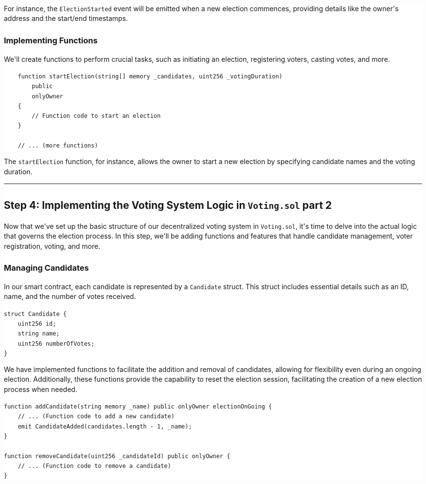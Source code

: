 For instance, the `ElectionStarted` event will be emitted when a new election commences, providing details like the owner's address and the start/end timestamps.

### Implementing Functions

We'll create functions to perform crucial tasks, such as initiating an election, registering voters, casting votes, and more.

```solidity
    function startElection(string[] memory _candidates, uint256 _votingDuration) 
        public 
        onlyOwner 
    {
        // Function code to start an election
    }

    // ... (more functions)
```

The `startElection` function, for instance, allows the owner to start a new election by specifying candidate names and the voting duration.

---

## Step 4: Implementing the Voting System Logic in `Voting.sol` part 2

Now that we've set up the basic structure of our decentralized voting system in `Voting.sol`, it's time to delve into the actual logic that governs the election process. In this step, we'll be adding functions and features that handle candidate management, voter registration, voting, and more.

### Managing Candidates

In our smart contract, each candidate is represented by a `Candidate` struct. This struct includes essential details such as an ID, name, and the number of votes received.

```solidity
struct Candidate {
    uint256 id;
    string name;
    uint256 numberOfVotes;
}
```

We have implemented functions to facilitate the addition and removal of candidates, allowing for flexibility even during an ongoing election. Additionally, these functions provide the capability to reset the election session, facilitating the creation of a new election process when needed.

```solidity
function addCandidate(string memory _name) public onlyOwner electionOnGoing {
    // ... (Function code to add a new candidate)
    emit CandidateAdded(candidates.length - 1, _name);
}

function removeCandidate(uint256 _candidateId) public onlyOwner {
    // ... (Function code to remove a candidate)
}
```
